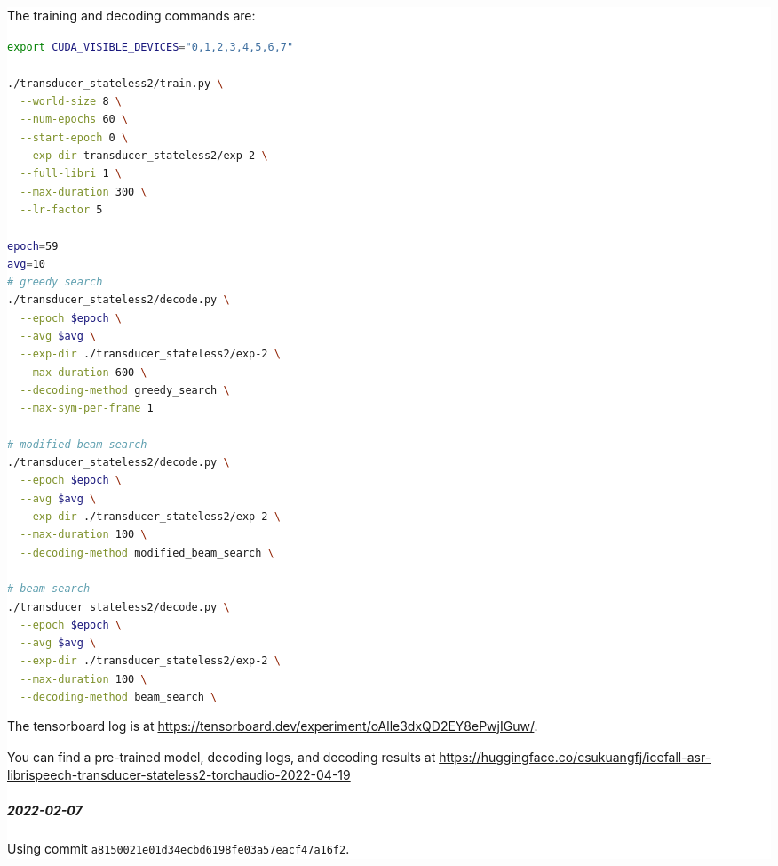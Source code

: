 The training and decoding commands are:

```bash
export CUDA_VISIBLE_DEVICES="0,1,2,3,4,5,6,7"

./transducer_stateless2/train.py \
  --world-size 8 \
  --num-epochs 60 \
  --start-epoch 0 \
  --exp-dir transducer_stateless2/exp-2 \
  --full-libri 1 \
  --max-duration 300 \
  --lr-factor 5

epoch=59
avg=10
# greedy search
./transducer_stateless2/decode.py \
  --epoch $epoch \
  --avg $avg \
  --exp-dir ./transducer_stateless2/exp-2 \
  --max-duration 600 \
  --decoding-method greedy_search \
  --max-sym-per-frame 1

# modified beam search
./transducer_stateless2/decode.py \
  --epoch $epoch \
  --avg $avg \
  --exp-dir ./transducer_stateless2/exp-2 \
  --max-duration 100 \
  --decoding-method modified_beam_search \

# beam search
./transducer_stateless2/decode.py \
  --epoch $epoch \
  --avg $avg \
  --exp-dir ./transducer_stateless2/exp-2 \
  --max-duration 100 \
  --decoding-method beam_search \
```

The tensorboard log is at <https://tensorboard.dev/experiment/oAlle3dxQD2EY8ePwjIGuw/>.


You can find a pre-trained model, decoding logs, and decoding results at
<https://huggingface.co/csukuangfj/icefall-asr-librispeech-transducer-stateless2-torchaudio-2022-04-19>



##### 2022-02-07

Using commit `a8150021e01d34ecbd6198fe03a57eacf47a16f2`.
